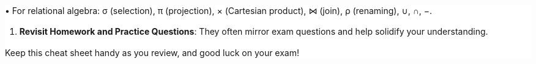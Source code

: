 • For relational algebra: σ (selection), π (projection), × (Cartesian product), ⋈ (join), ρ (renaming), ∪, ∩, −.

1. **Revisit Homework and Practice Questions**: They often mirror exam questions and help solidify your understanding.

Keep this cheat sheet handy as you review, and good luck on your exam!


